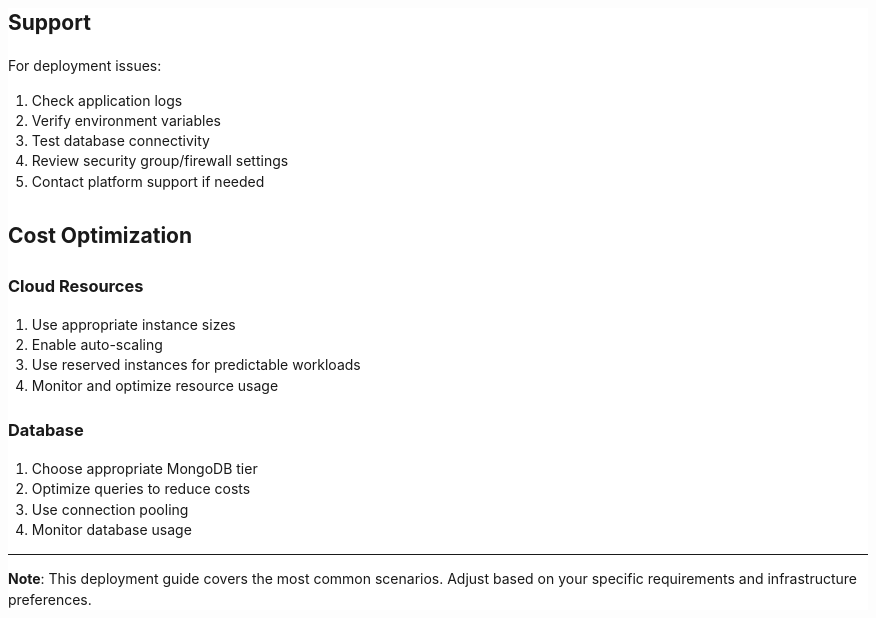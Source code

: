 ## Support

For deployment issues:

1. Check application logs
2. Verify environment variables
3. Test database connectivity
4. Review security group/firewall settings
5. Contact platform support if needed

## Cost Optimization

### Cloud Resources

1. Use appropriate instance sizes
2. Enable auto-scaling
3. Use reserved instances for predictable workloads
4. Monitor and optimize resource usage

### Database

1. Choose appropriate MongoDB tier
2. Optimize queries to reduce costs
3. Use connection pooling
4. Monitor database usage

---

**Note**: This deployment guide covers the most common scenarios. Adjust based on your specific requirements and infrastructure preferences. 